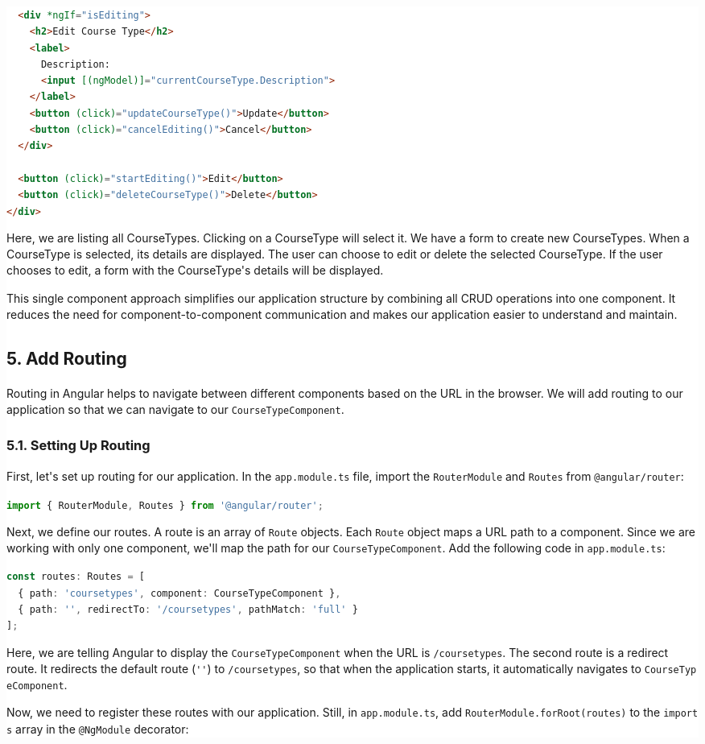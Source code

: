 ```html
  <div *ngIf="isEditing">
    <h2>Edit Course Type</h2>
    <label>
      Description:
      <input [(ngModel)]="currentCourseType.Description">
    </label>
    <button (click)="updateCourseType()">Update</button>
    <button (click)="cancelEditing()">Cancel</button>
  </div>

  <button (click)="startEditing()">Edit</button>
  <button (click)="deleteCourseType()">Delete</button>
</div>
```

Here, we are listing all CourseTypes. Clicking on a CourseType will select it. We have a form to create new CourseTypes. When a CourseType is selected, its details are displayed. The user can choose to edit or delete the selected CourseType. If the user chooses to edit, a form with the CourseType's details will be displayed.

This single component approach simplifies our application structure by combining all CRUD operations into one component. It reduces the need for component-to-component communication and makes our application easier to understand and maintain.

## 5. Add Routing

Routing in Angular helps to navigate between different components based on the URL in the browser. We will add routing to our application so that we can navigate to our `CourseTypeComponent`.

### 5.1. Setting Up Routing

First, let's set up routing for our application. In the `app.module.ts` file, import the `RouterModule` and `Routes` from `@angular/router`:

```typescript
import { RouterModule, Routes } from '@angular/router';
```

Next, we define our routes. A route is an array of `Route` objects. Each `Route` object maps a URL path to a component. Since we are working with only one component, we'll map the path for our `CourseTypeComponent`. Add the following code in `app.module.ts`:

```typescript
const routes: Routes = [
  { path: 'coursetypes', component: CourseTypeComponent },
  { path: '', redirectTo: '/coursetypes', pathMatch: 'full' }
];
```

Here, we are telling Angular to display the `CourseTypeComponent` when the URL is `/coursetypes`. The second route is a redirect route. It redirects the default route (`''`) to `/coursetypes`, so that when the application starts, it automatically navigates to `CourseTypeComponent`.

Now, we need to register these routes with our application. Still, in `app.module.ts`, add `RouterModule.forRoot(routes)` to the `imports` array in the `@NgModule` decorator:
